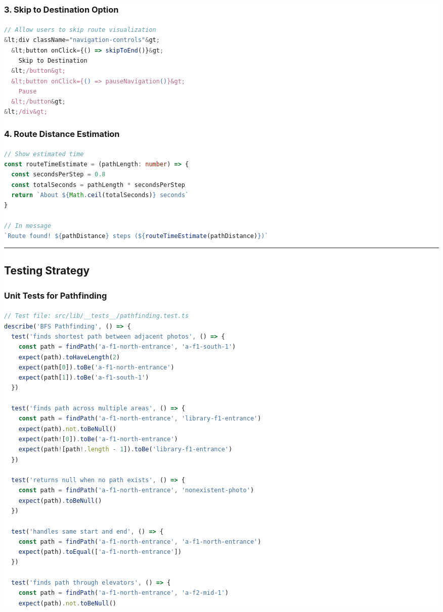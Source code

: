 
### 3. Skip to Destination Option

```typescript
// Allow users to skip route visualization
&lt;div className="navigation-controls"&gt;
  &lt;button onClick={() => skipToEnd()}&gt;
    Skip to Destination
  &lt;/button&gt;
  &lt;button onClick={() => pauseNavigation()}&gt;
    Pause
  &lt;/button&gt;
&lt;/div&gt;
```

### 4. Route Distance Estimation

```typescript
// Show estimated time
const routeTimeEstimate = (pathLength: number) => {
  const secondsPerStep = 0.8
  const totalSeconds = pathLength * secondsPerStep
  return `About ${Math.ceil(totalSeconds)} seconds`
}

// In message
`Route found! ${pathDistance} steps (${routeTimeEstimate(pathDistance)})`
```

---

## Testing Strategy

### Unit Tests for Pathfinding

```typescript
// Test file: src/lib/__tests__/pathfinding.test.ts
describe('BFS Pathfinding', () => {
  test('finds shortest path between adjacent photos', () => {
    const path = findPath('a-f1-north-entrance', 'a-f1-south-1')
    expect(path).toHaveLength(2)
    expect(path[0]).toBe('a-f1-north-entrance')
    expect(path[1]).toBe('a-f1-south-1')
  })

  test('finds path across multiple areas', () => {
    const path = findPath('a-f1-north-entrance', 'library-f1-entrance')
    expect(path).not.toBeNull()
    expect(path![0]).toBe('a-f1-north-entrance')
    expect(path![path!.length - 1]).toBe('library-f1-entrance')
  })

  test('returns null when no path exists', () => {
    const path = findPath('a-f1-north-entrance', 'nonexistent-photo')
    expect(path).toBeNull()
  })

  test('handles same start and end', () => {
    const path = findPath('a-f1-north-entrance', 'a-f1-north-entrance')
    expect(path).toEqual(['a-f1-north-entrance'])
  })

  test('finds path through elevators', () => {
    const path = findPath('a-f1-north-entrance', 'a-f2-mid-1')
    expect(path).not.toBeNull()
```
